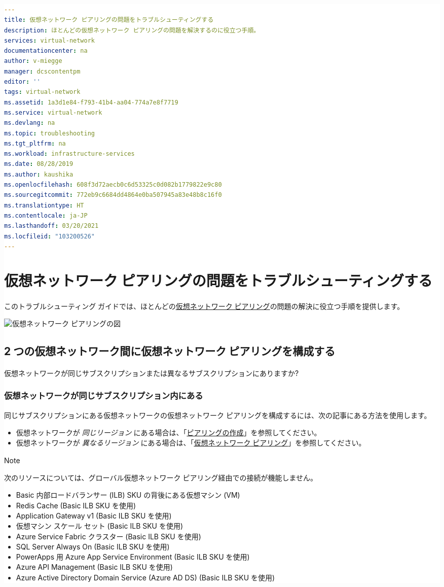 ```yaml
---
title: 仮想ネットワーク ピアリングの問題をトラブルシューティングする
description: ほとんどの仮想ネットワーク ピアリングの問題を解決するのに役立つ手順。
services: virtual-network
documentationcenter: na
author: v-miegge
manager: dcscontentpm
editor: ''
tags: virtual-network
ms.assetid: 1a3d1e84-f793-41b4-aa04-774a7e8f7719
ms.service: virtual-network
ms.devlang: na
ms.topic: troubleshooting
ms.tgt_pltfrm: na
ms.workload: infrastructure-services
ms.date: 08/28/2019
ms.author: kaushika
ms.openlocfilehash: 608f3d72aecb0c6d53325c0d082b1779822e9c80
ms.sourcegitcommit: 772eb9c6684dd4864e0ba507945a83e48b8c16f0
ms.translationtype: HT
ms.contentlocale: ja-JP
ms.lasthandoff: 03/20/2021
ms.locfileid: "103200526"
---
```

# <a name="troubleshoot-virtual-network-peering-issues"></a>仮想ネットワーク ピアリングの問題をトラブルシューティングする

このトラブルシューティング ガイドでは、ほとんどの[仮想ネットワーク ピアリング](virtual-network-peering-overview.md)の問題の解決に役立つ手順を提供します。

![仮想ネットワーク ピアリングの図](./media/virtual-network-troubleshoot-peering-issues/4489538_en_1.png)

## <a name="configure-virtual-network-peering-between-two-virtual-networks"></a>2 つの仮想ネットワーク間に仮想ネットワーク ピアリングを構成する

仮想ネットワークが同じサブスクリプションまたは異なるサブスクリプションにありますか?

### <a name="the-virtual-networks-are-in-the-same-subscription"></a>仮想ネットワークが同じサブスクリプション内にある

同じサブスクリプションにある仮想ネットワークの仮想ネットワーク ピアリングを構成するには、次の記事にある方法を使用します。

* 仮想ネットワークが *同じリージョン* にある場合は、「[ピアリングの作成](./virtual-network-manage-peering.md#create-a-peering)」を参照してください。
* 仮想ネットワークが *異なるリージョン* にある場合は、「[仮想ネットワーク ピアリング](./virtual-network-peering-overview.md)」を参照してください。 

> [!Note]
> 次のリソースについては、グローバル仮想ネットワーク ピアリング経由での接続が機能しません。 
>
> * Basic 内部ロードバランサー (ILB) SKU の背後にある仮想マシン (VM)
> * Redis Cache (Basic ILB SKU を使用)
> * Application Gateway v1 (Basic ILB SKU を使用)
> * 仮想マシン スケール セット (Basic ILB SKU を使用)
> * Azure Service Fabric クラスター (Basic ILB SKU を使用)
> * SQL Server Always On (Basic ILB SKU を使用)
> * PowerApps 用 Azure App Service Environment (Basic ILB SKU を使用)
> * Azure API Management (Basic ILB SKU を使用)
> * Azure Active Directory Domain Service (Azure AD DS) (Basic ILB SKU を使用)
